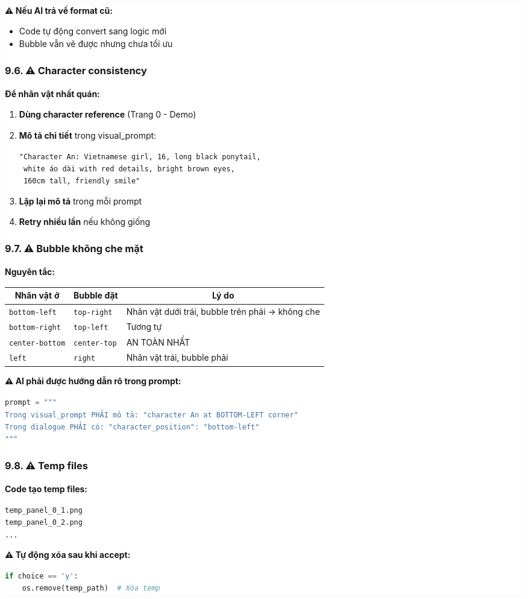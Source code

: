 **⚠️ Nếu AI trả về format cũ:**
- Code tự động convert sang logic mới
- Bubble vẫn vẽ được nhưng chưa tối ưu

### 9.6. ⚠️ Character consistency

**Để nhân vật nhất quán:**

1. **Dùng character reference** (Trang 0 - Demo)
2. **Mô tả chi tiết** trong visual_prompt:
   ```
   "Character An: Vietnamese girl, 16, long black ponytail, 
    white áo dài with red details, bright brown eyes, 
    160cm tall, friendly smile"
   ```

3. **Lặp lại mô tả** trong mỗi prompt
4. **Retry nhiều lần** nếu không giống

### 9.7. ⚠️ Bubble không che mặt

**Nguyên tắc:**

| Nhân vật ở | Bubble đặt | Lý do |
|------------|------------|-------|
| `bottom-left` | `top-right` | Nhân vật dưới trái, bubble trên phải → không che |
| `bottom-right` | `top-left` | Tương tự |
| `center-bottom` | `center-top` | AN TOÀN NHẤT |
| `left` | `right` | Nhân vật trái, bubble phải |

**⚠️ AI phải được hướng dẫn rõ trong prompt:**

```python
prompt = """
Trong visual_prompt PHẢI mô tả: "character An at BOTTOM-LEFT corner"
Trong dialogue PHẢI có: "character_position": "bottom-left"
"""
```

### 9.8. ⚠️ Temp files

**Code tạo temp files:**
```
temp_panel_0_1.png
temp_panel_0_2.png
...
```

**⚠️ Tự động xóa sau khi accept:**
```python
if choice == 'y':
    os.remove(temp_path)  # Xóa temp
```
